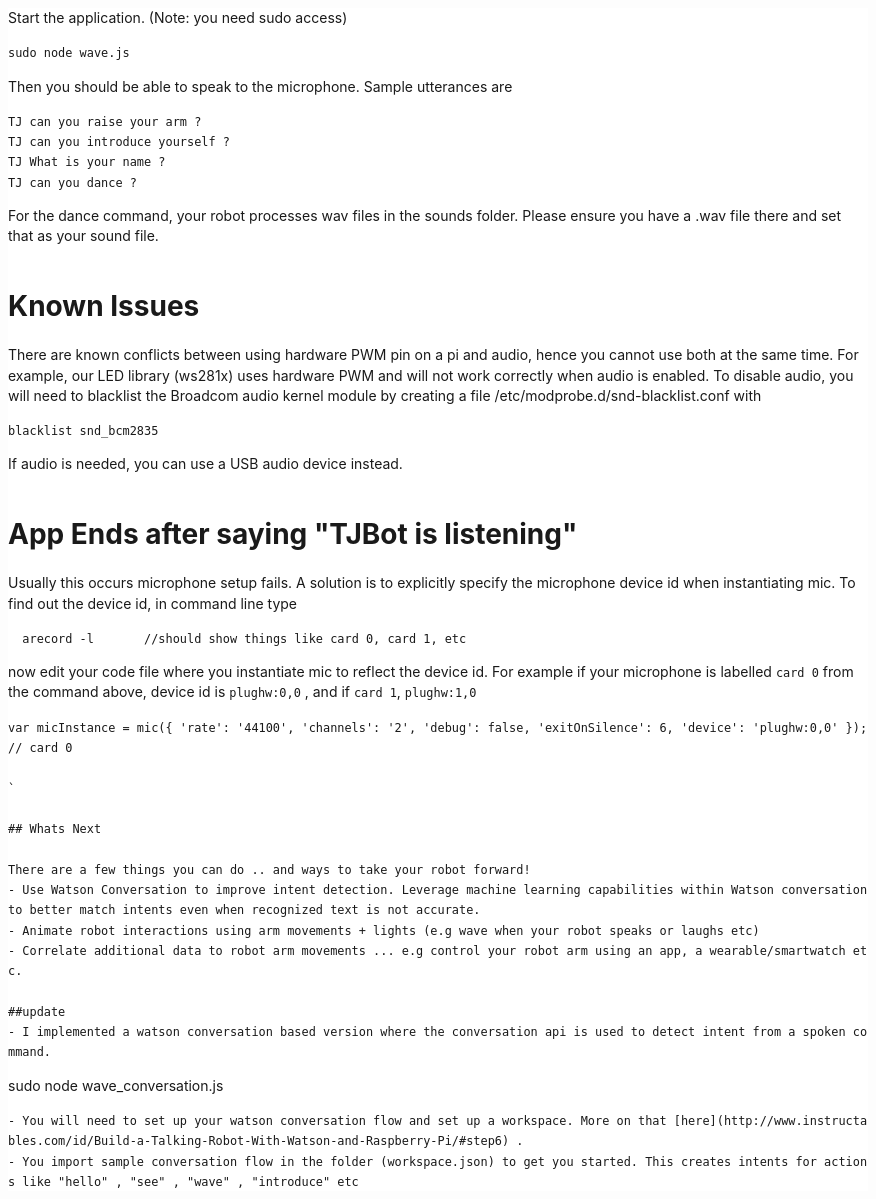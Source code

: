 Start the application. (Note: you need sudo access)

    sudo node wave.js     

Then you should be able to speak to the microphone.
Sample utterances are

    TJ can you raise your arm ?
    TJ can you introduce yourself ?
    TJ What is your name ?
    TJ can you dance ?

For the dance command, your robot processes wav files in the sounds folder. Please ensure you have a .wav file there and set that as your sound file.

# Known Issues
There are known conflicts between using hardware PWM pin on a pi and audio, hence you cannot use both at the same time. For example, our LED library (ws281x) uses hardware PWM and will not work correctly when audio is enabled. To disable audio, you will need to blacklist the Broadcom audio kernel module by creating a file /etc/modprobe.d/snd-blacklist.conf with

    blacklist snd_bcm2835

If audio is needed, you can use a USB audio device instead.


# App Ends after saying "TJBot is listening"

Usually this occurs microphone setup fails. A solution is to explicitly specify the microphone device id when instantiating mic. To find out the device id, in command line type

```
  arecord -l       //should show things like card 0, card 1, etc
```

now edit your code file where you instantiate mic to reflect the device id. For example if your microphone is labelled `card 0` from the command above, device id is `plughw:0,0` , and if `card 1`, `plughw:1,0`

```
var micInstance = mic({ 'rate': '44100', 'channels': '2', 'debug': false, 'exitOnSilence': 6, 'device': 'plughw:0,0' });  // card 0

`

## Whats Next

There are a few things you can do .. and ways to take your robot forward!
- Use Watson Conversation to improve intent detection. Leverage machine learning capabilities within Watson conversation to better match intents even when recognized text is not accurate.
- Animate robot interactions using arm movements + lights (e.g wave when your robot speaks or laughs etc)
- Correlate additional data to robot arm movements ... e.g control your robot arm using an app, a wearable/smartwatch etc.

##update
- I implemented a watson conversation based version where the conversation api is used to detect intent from a spoken command.
  ```
  sudo node wave_conversation.js
  ```
  - You will need to set up your watson conversation flow and set up a workspace. More on that [here](http://www.instructables.com/id/Build-a-Talking-Robot-With-Watson-and-Raspberry-Pi/#step6) .
  - You import sample conversation flow in the folder (workspace.json) to get you started. This creates intents for actions like "hello" , "see" , "wave" , "introduce" etc
  ```